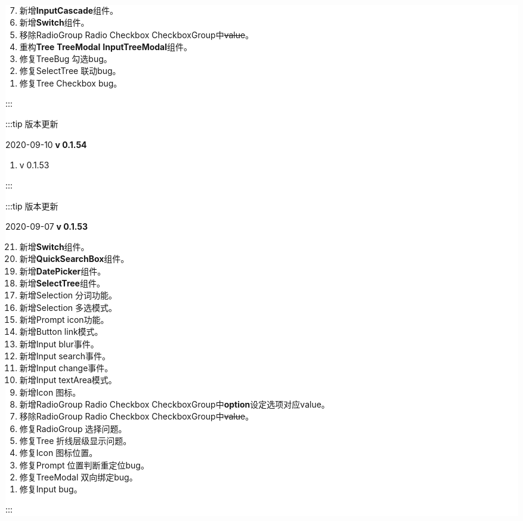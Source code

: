   <ol reversed>
     <li>新增<b>InputCascade</b>组件。</li>
     <li>新增<b>Switch</b>组件。</li>
     <li>移除RadioGroup Radio Checkbox CheckboxGroup中<s>value</s>。</li>
     <li>重构<b>Tree</b> <b>TreeModal</b> <b>InputTreeModal</b>组件。</li>
     <li>修复TreeBug 勾选bug。</li>
     <li>修复SelectTree 联动bug。</li>
     <li>修复Tree Checkbox bug。</li>
  </ol>
:::

:::tip 版本更新
  <p class="logs-version-item">
    <span>2020-09-10</span>
    <b>v 0.1.54</b>
  </p>
  
  <ol reversed>
     <li>v 0.1.53</li>
  </ol>
:::

:::tip 版本更新
  <p class="logs-version-item">
    <span>2020-09-07</span>
    <b>v 0.1.53</b>
  </p>
  
  <ol reversed>
     <li>新增<b>Switch</b>组件。</li>
     <li>新增<b>QuickSearchBox</b>组件。</li>
     <li>新增<b>DatePicker</b>组件。</li>
     <li>新增<b>SelectTree</b>组件。</li>
     <li>新增Selection 分词功能。</li>
     <li>新增Selection 多选模式。</li>
     <li>新增Prompt icon功能。</li>
     <li>新增Button link模式。</li>
     <li>新增Input blur事件。</li>
     <li>新增Input search事件。</li>
     <li>新增Input change事件。</li>
     <li>新增Input textArea模式。</li>
     <li>新增Icon 图标。</li>
     <li>新增RadioGroup Radio Checkbox CheckboxGroup中<b>option</b>设定选项对应value。</li>
     <li>移除RadioGroup Radio Checkbox CheckboxGroup中<s>value</s>。</li>
     <li>修复RadioGroup 选择问题。</li>
     <li>修复Tree 折线层级显示问题。</li>
     <li>修复Icon 图标位置。</li>
     <li>修复Prompt 位置判断重定位bug。</li>
     <li>修复TreeModal 双向绑定bug。</li>
     <li>修复Input bug。</li>
  </ol>
:::
